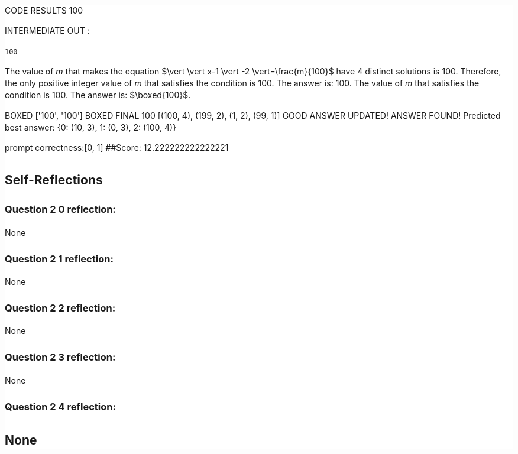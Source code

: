 CODE RESULTS 100

INTERMEDIATE OUT :
```output
100
```
The value of $m$ that makes the equation $\vert \vert x-1 \vert -2 \vert=\frac{m}{100}$ have 4 distinct solutions is 100. Therefore, the only positive integer value of $m$ that satisfies the condition is 100. The answer is: $100$. The value of $m$ that satisfies the condition is 100. The answer is: $\boxed{100}$.

BOXED ['100', '100']
BOXED FINAL 100
[(100, 4), (199, 2), (1, 2), (99, 1)]
GOOD ANSWER UPDATED!
ANSWER FOUND!
Predicted best answer: {0: (10, 3), 1: (0, 3), 2: (100, 4)}

prompt correctness:[0, 1]
##Score: 12.222222222222221

## Self-Reflections

### Question 2 0 reflection:
None
### Question 2 1 reflection:
None
### Question 2 2 reflection:
None
### Question 2 3 reflection:
None
### Question 2 4 reflection:
None
---
